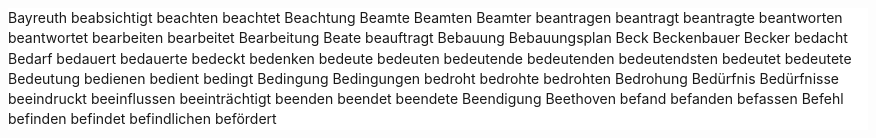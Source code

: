 Bayreuth
beabsichtigt
beachten
beachtet
Beachtung
Beamte
Beamten
Beamter
beantragen
beantragt
beantragte
beantworten
beantwortet
bearbeiten
bearbeitet
Bearbeitung
Beate
beauftragt
Bebauung
Bebauungsplan
Beck
Beckenbauer
Becker
bedacht
Bedarf
bedauert
bedauerte
bedeckt
bedenken
bedeute
bedeuten
bedeutende
bedeutenden
bedeutendsten
bedeutet
bedeutete
Bedeutung
bedienen
bedient
bedingt
Bedingung
Bedingungen
bedroht
bedrohte
bedrohten
Bedrohung
Bedürfnis
Bedürfnisse
beeindruckt
beeinflussen
beeinträchtigt
beenden
beendet
beendete
Beendigung
Beethoven
befand
befanden
befassen
Befehl
befinden
befindet
befindlichen
befördert